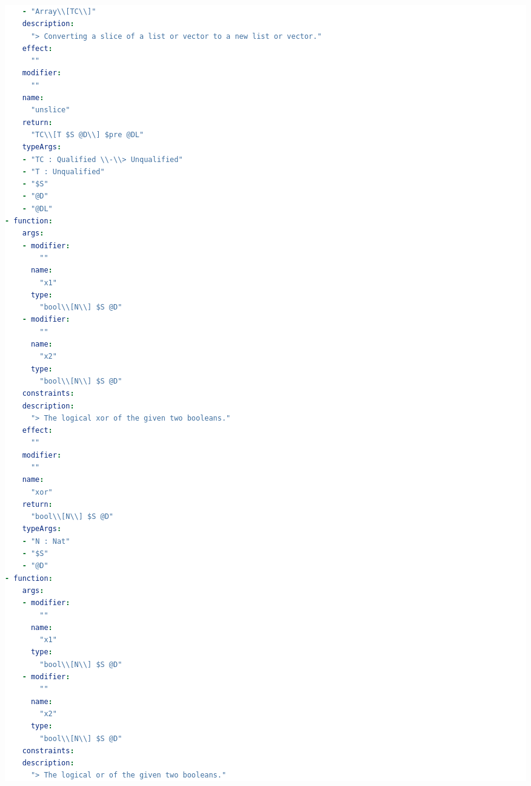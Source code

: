 ```yaml
    - "Array\\[TC\\]"
    description:
      "> Converting a slice of a list or vector to a new list or vector."
    effect:
      ""
    modifier:
      ""
    name:
      "unslice"
    return:
      "TC\\[T $S @D\\] $pre @DL"
    typeArgs:
    - "TC : Qualified \\-\\> Unqualified"
    - "T : Unqualified"
    - "$S"
    - "@D"
    - "@DL"
- function:
    args:
    - modifier:
        ""
      name:
        "x1"
      type:
        "bool\\[N\\] $S @D"
    - modifier:
        ""
      name:
        "x2"
      type:
        "bool\\[N\\] $S @D"
    constraints:
    description:
      "> The logical xor of the given two booleans."
    effect:
      ""
    modifier:
      ""
    name:
      "xor"
    return:
      "bool\\[N\\] $S @D"
    typeArgs:
    - "N : Nat"
    - "$S"
    - "@D"
- function:
    args:
    - modifier:
        ""
      name:
        "x1"
      type:
        "bool\\[N\\] $S @D"
    - modifier:
        ""
      name:
        "x2"
      type:
        "bool\\[N\\] $S @D"
    constraints:
    description:
      "> The logical or of the given two booleans."
```